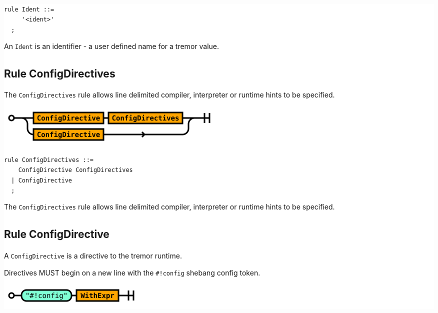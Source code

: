 ```ebnf
rule Ident ::=
     '<ident>' 
  ;

```



An `Ident` is an identifier - a user defined name for a tremor value.



## Rule ConfigDirectives

The `ConfigDirectives` rule allows line delimited compiler, interpreter or
runtime hints to be specified.




<img src="svg/ConfigDirectives.svg" alt="ConfigDirectives" width="421" height="75"/>

```ebnf
rule ConfigDirectives ::=
    ConfigDirective ConfigDirectives 
  | ConfigDirective 
  ;

```



The `ConfigDirectives` rule allows line delimited compiler, interpreter or
runtime hints to be specified.




## Rule ConfigDirective

A `ConfigDirective` is a directive to the tremor runtime.

Directives MUST begin on a new line with the `#!config` shebang  config token.



<img src="svg/ConfigDirective.svg" alt="ConfigDirective" width="269" height="42"/>
